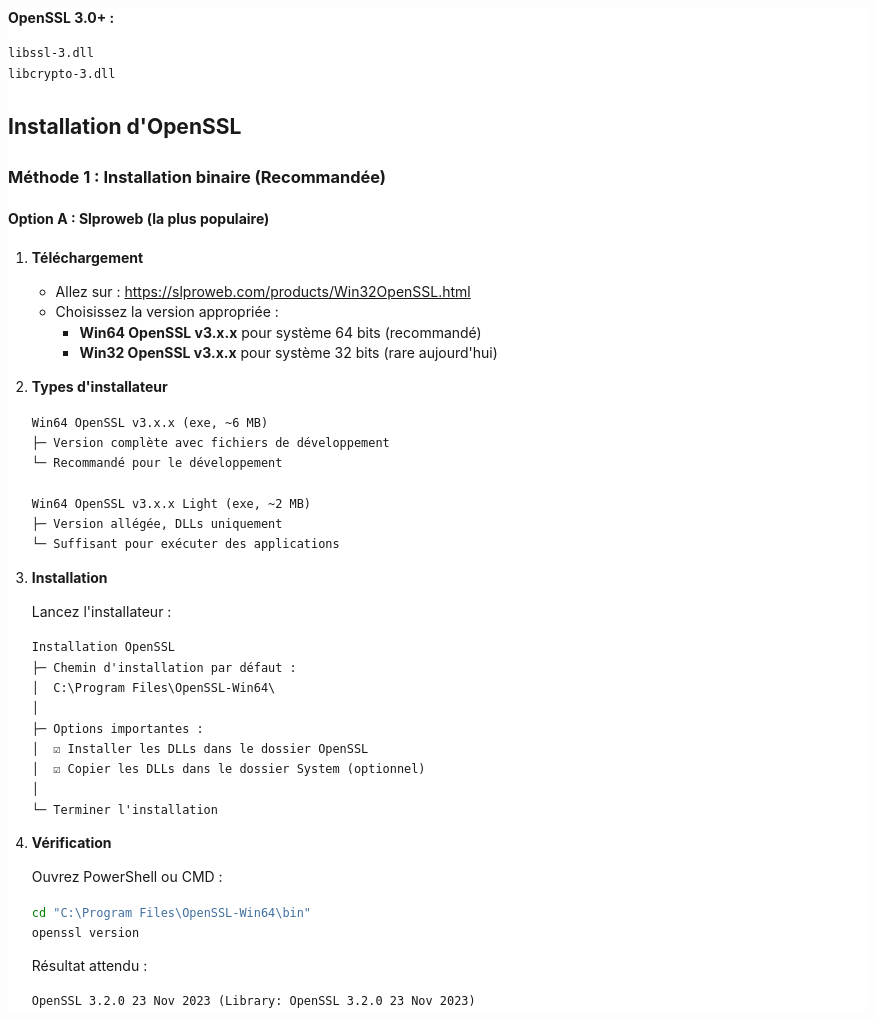**OpenSSL 3.0+ :**
```
libssl-3.dll
libcrypto-3.dll
```

## Installation d'OpenSSL

### Méthode 1 : Installation binaire (Recommandée)

#### Option A : Slproweb (la plus populaire)

1. **Téléchargement**
   - Allez sur : https://slproweb.com/products/Win32OpenSSL.html
   - Choisissez la version appropriée :
     - **Win64 OpenSSL v3.x.x** pour système 64 bits (recommandé)
     - **Win32 OpenSSL v3.x.x** pour système 32 bits (rare aujourd'hui)

2. **Types d'installateur**
   ```
   Win64 OpenSSL v3.x.x (exe, ~6 MB)
   ├─ Version complète avec fichiers de développement
   └─ Recommandé pour le développement

   Win64 OpenSSL v3.x.x Light (exe, ~2 MB)
   ├─ Version allégée, DLLs uniquement
   └─ Suffisant pour exécuter des applications
   ```

3. **Installation**

   Lancez l'installateur :

   ```
   Installation OpenSSL
   ├─ Chemin d'installation par défaut :
   │  C:\Program Files\OpenSSL-Win64\
   │
   ├─ Options importantes :
   │  ☑ Installer les DLLs dans le dossier OpenSSL
   │  ☑ Copier les DLLs dans le dossier System (optionnel)
   │
   └─ Terminer l'installation
   ```

4. **Vérification**

   Ouvrez PowerShell ou CMD :

   ```cmd
   cd "C:\Program Files\OpenSSL-Win64\bin"
   openssl version
   ```

   Résultat attendu :
   ```
   OpenSSL 3.2.0 23 Nov 2023 (Library: OpenSSL 3.2.0 23 Nov 2023)
   ```
